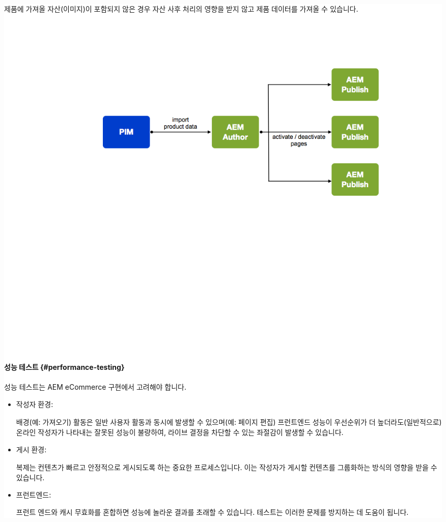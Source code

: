 제품에 가져올 자산(이미지)이 포함되지 않은 경우 자산 사후 처리의 영향을 받지 않고 제품 데이터를 가져올 수 있습니다.

![아키텍처 다이어그램](assets/chlimage_1-172.png)



#### 성능 테스트 {#performance-testing}

성능 테스트는 AEM eCommerce 구현에서 고려해야 합니다.

* 작성자 환경:

   배경(예: 가져오기) 활동은 일반 사용자 활동과 동시에 발생할 수 있으며(예: 페이지 편집) 프런트엔드 성능이 우선순위가 더 높더라도(일반적으로) 온라인 작성자가 나타내는 잘못된 성능이 불량하여, 라이브 결정을 차단할 수 있는 좌절감이 발생할 수 있습니다.

* 게시 환경:

   복제는 컨텐츠가 빠르고 안정적으로 게시되도록 하는 중요한 프로세스입니다. 이는 작성자가 게시할 컨텐츠를 그룹화하는 방식의 영향을 받을 수 있습니다.

* 프런트엔드:

   프런트 엔드와 캐시 무효화를 혼합하면 성능에 놀라운 결과를 초래할 수 있습니다. 테스트는 이러한 문제를 방지하는 데 도움이 됩니다.
